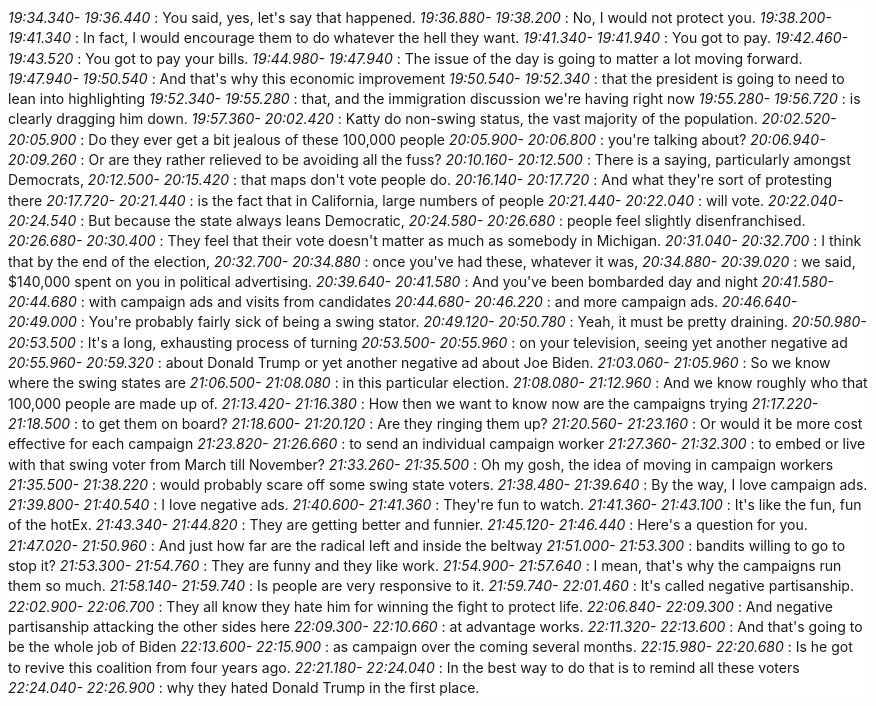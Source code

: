 *19:34.340- 19:36.440* :  You said, yes, let's say that happened.
*19:36.880- 19:38.200* :  No, I would not protect you.
*19:38.200- 19:41.340* :  In fact, I would encourage them to do whatever the hell they want.
*19:41.340- 19:41.940* :  You got to pay.
*19:42.460- 19:43.520* :  You got to pay your bills.
*19:44.980- 19:47.940* :  The issue of the day is going to matter a lot moving forward.
*19:47.940- 19:50.540* :  And that's why this economic improvement
*19:50.540- 19:52.340* :  that the president is going to need to lean into highlighting
*19:52.340- 19:55.280* :  that, and the immigration discussion we're having right now
*19:55.280- 19:56.720* :  is clearly dragging him down.
*19:57.360- 20:02.420* :  Katty do non-swing status, the vast majority of the population.
*20:02.520- 20:05.900* :  Do they ever get a bit jealous of these 100,000 people
*20:05.900- 20:06.800* :  you're talking about?
*20:06.940- 20:09.260* :  Or are they rather relieved to be avoiding all the fuss?
*20:10.160- 20:12.500* :  There is a saying, particularly amongst Democrats,
*20:12.500- 20:15.420* :  that maps don't vote people do.
*20:16.140- 20:17.720* :  And what they're sort of protesting there
*20:17.720- 20:21.440* :  is the fact that in California, large numbers of people
*20:21.440- 20:22.040* :  will vote.
*20:22.040- 20:24.540* :  But because the state always leans Democratic,
*20:24.580- 20:26.680* :  people feel slightly disenfranchised.
*20:26.680- 20:30.400* :  They feel that their vote doesn't matter as much as somebody in Michigan.
*20:31.040- 20:32.700* :  I think that by the end of the election,
*20:32.700- 20:34.880* :  once you've had these, whatever it was,
*20:34.880- 20:39.020* :  we said, $140,000 spent on you in political advertising.
*20:39.640- 20:41.580* :  And you've been bombarded day and night
*20:41.580- 20:44.680* :  with campaign ads and visits from candidates
*20:44.680- 20:46.220* :  and more campaign ads.
*20:46.640- 20:49.000* :  You're probably fairly sick of being a swing stator.
*20:49.120- 20:50.780* :  Yeah, it must be pretty draining.
*20:50.980- 20:53.500* :  It's a long, exhausting process of turning
*20:53.500- 20:55.960* :  on your television, seeing yet another negative ad
*20:55.960- 20:59.320* :  about Donald Trump or yet another negative ad about Joe Biden.
*21:03.060- 21:05.960* :  So we know where the swing states are
*21:06.500- 21:08.080* :  in this particular election.
*21:08.080- 21:12.960* :  And we know roughly who that 100,000 people are made up of.
*21:13.420- 21:16.380* :  How then we want to know now are the campaigns trying
*21:17.220- 21:18.500* :  to get them on board?
*21:18.600- 21:20.120* :  Are they ringing them up?
*21:20.560- 21:23.160* :  Or would it be more cost effective for each campaign
*21:23.820- 21:26.660* :  to send an individual campaign worker
*21:27.360- 21:32.300* :  to embed or live with that swing voter from March till November?
*21:33.260- 21:35.500* :  Oh my gosh, the idea of moving in campaign workers
*21:35.500- 21:38.220* :  would probably scare off some swing state voters.
*21:38.480- 21:39.640* :  By the way, I love campaign ads.
*21:39.800- 21:40.540* :  I love negative ads.
*21:40.600- 21:41.360* :  They're fun to watch.
*21:41.360- 21:43.100* :  It's like the fun, fun of the hotEx.
*21:43.340- 21:44.820* :  They are getting better and funnier.
*21:45.120- 21:46.440* :  Here's a question for you.
*21:47.020- 21:50.960* :  And just how far are the radical left and inside the beltway
*21:51.000- 21:53.300* :  bandits willing to go to stop it?
*21:53.300- 21:54.760* :  They are funny and they like work.
*21:54.900- 21:57.640* :  I mean, that's why the campaigns run them so much.
*21:58.140- 21:59.740* :  Is people are very responsive to it.
*21:59.740- 22:01.460* :  It's called negative partisanship.
*22:02.900- 22:06.700* :  They all know they hate him for winning the fight to protect life.
*22:06.840- 22:09.300* :  And negative partisanship attacking the other sides here
*22:09.300- 22:10.660* :  at advantage works.
*22:11.320- 22:13.600* :  And that's going to be the whole job of Biden
*22:13.600- 22:15.900* :  as campaign over the coming several months.
*22:15.980- 22:20.680* :  Is he got to revive this coalition from four years ago.
*22:21.180- 22:24.040* :  In the best way to do that is to remind all these voters
*22:24.040- 22:26.900* :  why they hated Donald Trump in the first place.